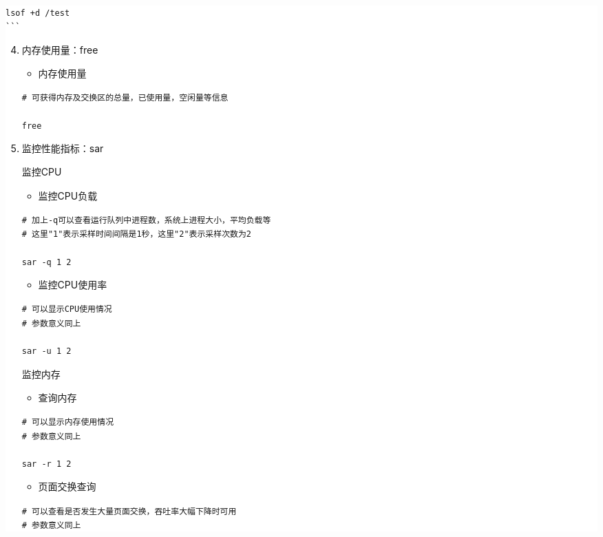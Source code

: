     lsof +d /test
    ```

4. 内存使用量：free
    - 内存使用量
    ```shell
    # 可获得内存及交换区的总量，已使用量，空闲量等信息

    free
    ```

5. 监控性能指标：sar

    监控CPU
    - 监控CPU负载
    ```shell
    # 加上-q可以查看运行队列中进程数，系统上进程大小，平均负载等
    # 这里"1"表示采样时间间隔是1秒，这里"2"表示采样次数为2

    sar -q 1 2
    ```

    - 监控CPU使用率
    ```shell
    # 可以显示CPU使用情况
    # 参数意义同上

    sar -u 1 2
    ```

    监控内存
    - 查询内存
    ```shell
    # 可以显示内存使用情况
    # 参数意义同上 

    sar -r 1 2
    ```

    - 页面交换查询
     ```shell
     # 可以查看是否发生大量页面交换，吞吐率大幅下降时可用
     # 参数意义同上
